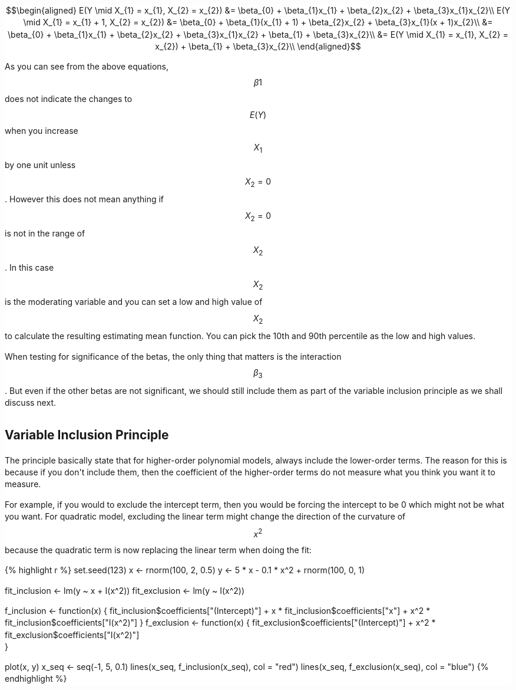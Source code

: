 $$\begin{aligned}
E(Y \mid X_{1} = x_{1}, X_{2} = x_{2}) &= \beta_{0} + \beta_{1}x_{1} + \beta_{2}x_{2} + \beta_{3}x_{1}x_{2}\\
E(Y \mid X_{1} = x_{1} + 1, X_{2} = x_{2}) &= \beta_{0} + \beta_{1}(x_{1} + 1) + \beta_{2}x_{2} + \beta_{3}x_{1}(x + 1)x_{2}\\
&= \beta_{0} + \beta_{1}x_{1} + \beta_{2}x_{2} + \beta_{3}x_{1}x_{2} + \beta_{1} + \beta_{3}x_{2}\\
&= E(Y \mid X_{1} = x_{1}, X_{2} = x_{2}) + \beta_{1} + \beta_{3}x_{2}\\
\end{aligned}$$

As you can see from the above equations, $$\beta{1}$$ does not indicate the changes to $$E(Y)$$ when you increase $$X_{1}$$ by one unit unless $$X_{2} = 0$$. However this does not mean anything if $$X_{2} = 0$$ is not in the range of $$X_{2}$$. In this case $$X_{2}$$ is the moderating variable and you can set a low and high value of $$X_{2}$$ to calculate the resulting estimating mean function. You can pick the 10th and 90th percentile as the low and high values.

When testing for significance of the betas, the only thing that matters is the interaction $$\beta_{3}$$. But even if the other betas are not significant, we should still include them as part of the variable inclusion principle as we shall discuss next.

## <a name="vip"></a>Variable Inclusion Principle

The principle basically state that for higher-order polynomial models, always include the lower-order terms. The reason for this is because if you don't include them, then the coefficient of the higher-order terms do not measure what you think you want it to measure.

For example, if you would to exclude the intercept term, then you would be forcing the intercept to be 0 which might not be what you want. For quadratic model, excluding the linear term might change the direction of the curvature of $$x^{2}$$ because the quadratic term is now replacing the linear term when doing the fit:

{% highlight r %}
set.seed(123)
x <- rnorm(100, 2, 0.5)
y <- 5 * x - 0.1 * x^2 + rnorm(100, 0, 1)

fit_inclusion <- lm(y ~ x + I(x^2))
fit_exclusion <- lm(y ~ I(x^2))

f_inclusion <- function(x) {
    fit_inclusion$coefficients["(Intercept)"] +
      x * fit_inclusion$coefficients["x"] +
      x^2 * fit_inclusion$coefficients["I(x^2)"]
}
f_exclusion <- function(x) {
    fit_exclusion$coefficients["(Intercept)"] +
      x^2 * fit_exclusion$coefficients["I(x^2)"]    
}

plot(x, y)
x_seq <- seq(-1, 5, 0.1)
lines(x_seq, f_inclusion(x_seq), col = "red")
lines(x_seq, f_exclusion(x_seq), col = "blue")
{% endhighlight %}
